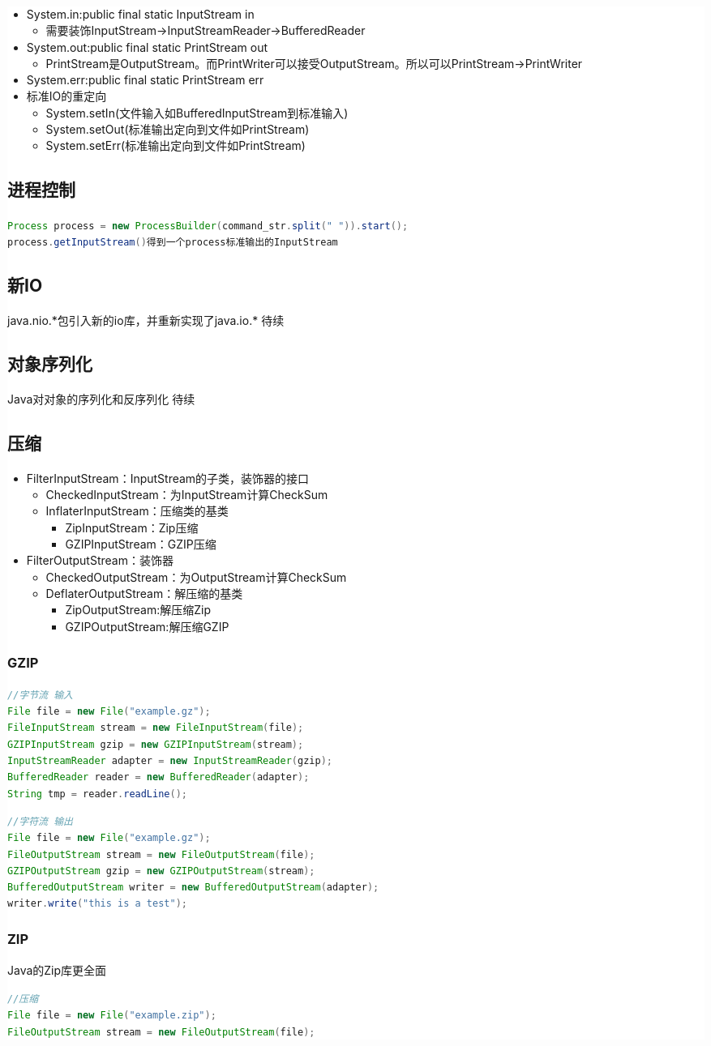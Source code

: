 * System.in:public final static InputStream in
    * 需要装饰InputStream->InputStreamReader->BufferedReader
* System.out:public final static PrintStream out
    * PrintStream是OutputStream。而PrintWriter可以接受OutputStream。所以可以PrintStream->PrintWriter
* System.err:public final static PrintStream err
* 标准IO的重定向
    * System.setIn(文件输入如BufferedInputStream到标准输入)
    * System.setOut(标准输出定向到文件如PrintStream)
    * System.setErr(标准输出定向到文件如PrintStream)

## 进程控制
```Java
Process process = new ProcessBuilder(command_str.split(" ")).start();
process.getInputStream()得到一个process标准输出的InputStream
```
## 新IO
java.nio.\*包引入新的io库，并重新实现了java.io.\*
待续


## 对象序列化
Java对对象的序列化和反序列化
待续

## 压缩 

* FilterInputStream：InputStream的子类，装饰器的接口
    * CheckedInputStream：为InputStream计算CheckSum
    * InflaterInputStream：压缩类的基类
        * ZipInputStream：Zip压缩
        * GZIPInputStream：GZIP压缩
* FilterOutputStream：装饰器
    * CheckedOutputStream：为OutputStream计算CheckSum
    * DeflaterOutputStream：解压缩的基类
        * ZipOutputStream:解压缩Zip
        * GZIPOutputStream:解压缩GZIP

### GZIP
```Java
//字节流 输入
File file = new File("example.gz");
FileInputStream stream = new FileInputStream(file);
GZIPInputStream gzip = new GZIPInputStream(stream);
InputStreamReader adapter = new InputStreamReader(gzip);
BufferedReader reader = new BufferedReader(adapter);
String tmp = reader.readLine();
```
```Java
//字符流 输出
File file = new File("example.gz");
FileOutputStream stream = new FileOutputStream(file);
GZIPOutputStream gzip = new GZIPOutputStream(stream);
BufferedOutputStream writer = new BufferedOutputStream(adapter);
writer.write("this is a test");
```
### ZIP
Java的Zip库更全面
```Java
//压缩
File file = new File("example.zip");
FileOutputStream stream = new FileOutputStream(file);
```